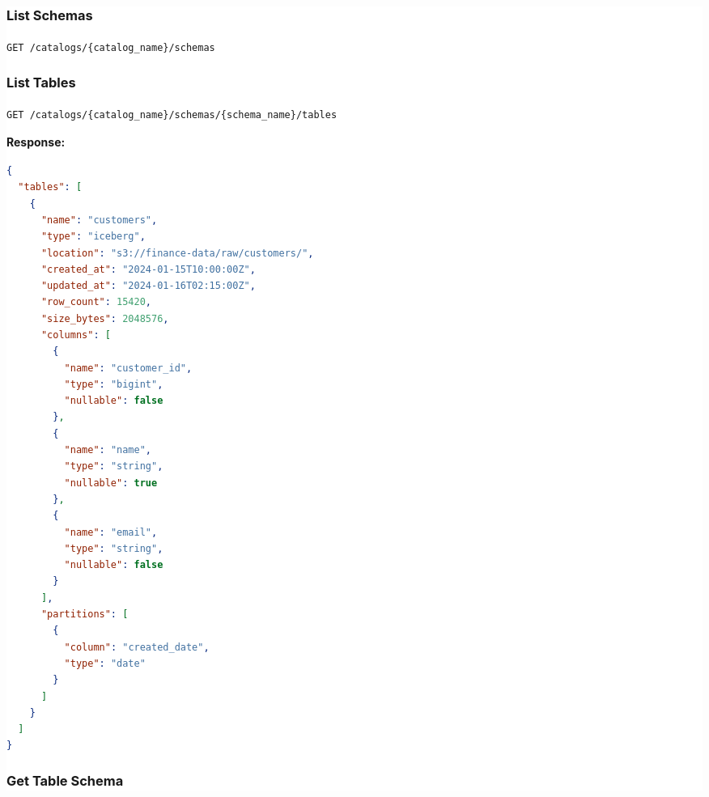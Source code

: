 ### List Schemas

```http
GET /catalogs/{catalog_name}/schemas
```

### List Tables

```http
GET /catalogs/{catalog_name}/schemas/{schema_name}/tables
```

**Response:**
```json
{
  "tables": [
    {
      "name": "customers",
      "type": "iceberg",
      "location": "s3://finance-data/raw/customers/",
      "created_at": "2024-01-15T10:00:00Z",
      "updated_at": "2024-01-16T02:15:00Z",
      "row_count": 15420,
      "size_bytes": 2048576,
      "columns": [
        {
          "name": "customer_id",
          "type": "bigint",
          "nullable": false
        },
        {
          "name": "name",
          "type": "string",
          "nullable": true
        },
        {
          "name": "email",
          "type": "string",
          "nullable": false
        }
      ],
      "partitions": [
        {
          "column": "created_date",
          "type": "date"
        }
      ]
    }
  ]
}
```

### Get Table Schema
